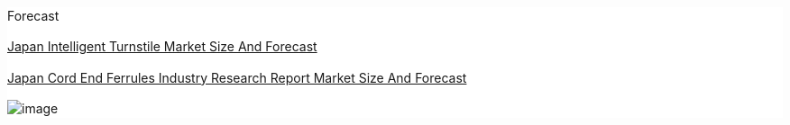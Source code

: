 Forecast</a></p><p><a href="https://github.com/shweta3366/Research-/blob/main/Intelligent-Turnstile-Market/Intelligent-Turnstile-Market.md">Japan Intelligent Turnstile Market Size And Forecast</a></p><p><a href="https://github.com/shweta3366/Research-/blob/main/Cord-End-Ferrules-Industry-Research-Report-Market/Cord-End-Ferrules-Industry-Research-Report-Market.md">Japan Cord End Ferrules Industry Research Report Market Size And Forecast</a></p>
![image](https://github.com/user-attachments/assets/37b1fd8c-b3f6-4ef5-a5a1-636b71d2c7c6)
